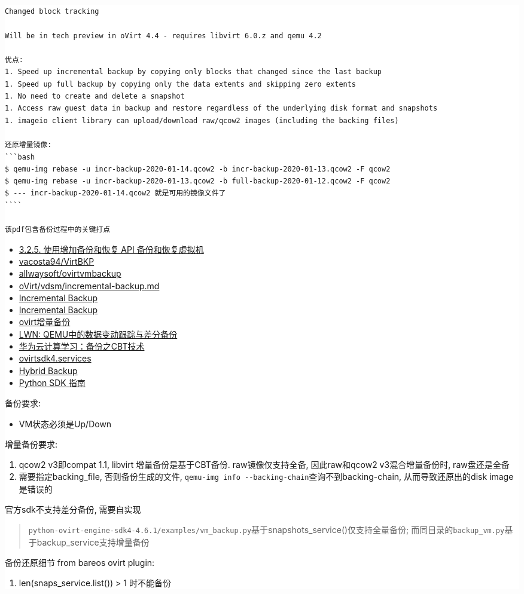 	Changed block tracking

	Will be in tech preview in oVirt 4.4 - requires libvirt 6.0.z and qemu 4.2

	优点:
	1. Speed up incremental backup by copying only blocks that changed since the last backup
	1. Speed up full backup by copying only the data extents and skipping zero extents
	1. No need to create and delete a snapshot
	1. Access raw guest data in backup and restore regardless of the underlying disk format and snapshots
	1. imageio client library can upload/download raw/qcow2 images (including the backing files)

	还原增量镜像:
	```bash
	$ qemu-img rebase -u incr-backup-2020-01-14.qcow2 -b incr-backup-2020-01-13.qcow2 -F qcow2
	$ qemu-img rebase -u incr-backup-2020-01-13.qcow2 -b full-backup-2020-01-12.qcow2 -F qcow2
	$ --- incr-backup-2020-01-14.qcow2 就是可用的镜像文件了
	````

	该pdf包含备份过程中的关键打点

- [3.2.5. 使用增加备份和恢复 API 备份和恢复虚拟机](https://access.redhat.com/documentation/zh-cn/red_hat_virtualization/4.4/html/administration_guide/chap-backups_and_migration#backing_up_and_restoring_virtual_machines_using_the_incremental_backup_and_restore_api)
- [vacosta94/VirtBKP](https://github.com/vacosta94/VirtBKP)
- [allwaysoft/ovirtvmbackup](https://github.com/allwaysoft/ovirtvmbackup/blob/master/ovirtvmbackup.py)
- [oVirt/vdsm/incremental-backup.md](https://github.com/oVirt/vdsm/blob/master/doc/incremental-backup.md)
- [Incremental Backup](https://www.ovirt.org/develop/incremental-backup-guide/incremental-backup-guide.html)
- [Incremental Backup](https://www.ovirt.org/develop/release-management/features/storage/incremental-backup.html)
- [ovirt增量备份](https://blog.csdn.net/allway2/article/details/102979449)
- [LWN: QEMU中的数据变动跟踪与差分备份](https://blog.csdn.net/Linux_Everything/article/details/110848435)
- [华为云计算学习：备份之CBT技术](https://www.vinchin.com/blog/vinchin-technique-share-details.html?id=8374)
- [ovirtsdk4.services](https://ovirt.github.io/python-ovirt-engine-sdk4/master/services.m.html#ovirtsdk4.services.VmService.snapshots_service)
- [Hybrid Backup](https://www.ovirt.org/media/Hybrid-backup-v8.pdf)
- [Python SDK 指南](https://access.redhat.com/documentation/zh-cn/red_hat_virtualization/4.4/html-single/python_sdk_guide/index#chap-Python_Examples)

备份要求:
- VM状态必须是Up/Down

增量备份要求:
1. qcow2 v3即compat 1.1, libvirt 增量备份是基于CBT备份. raw镜像仅支持全备, 因此raw和qcow2 v3混合增量备份时, raw盘还是全备
2. 需要指定backing_file, 否则备份生成的文件, `qemu-img info --backing-chain`查询不到backing-chain, 从而导致还原出的disk image是错误的

官方sdk不支持差分备份, 需要自实现

> `python-ovirt-engine-sdk4-4.6.1/examples/vm_backup.py`基于snapshots_service()仅支持全量备份; 而同目录的`backup_vm.py`基于backup_service支持增量备份

备份还原细节 from bareos ovirt plugin:
1. len(snaps_service.list()) > 1 时不能备份
